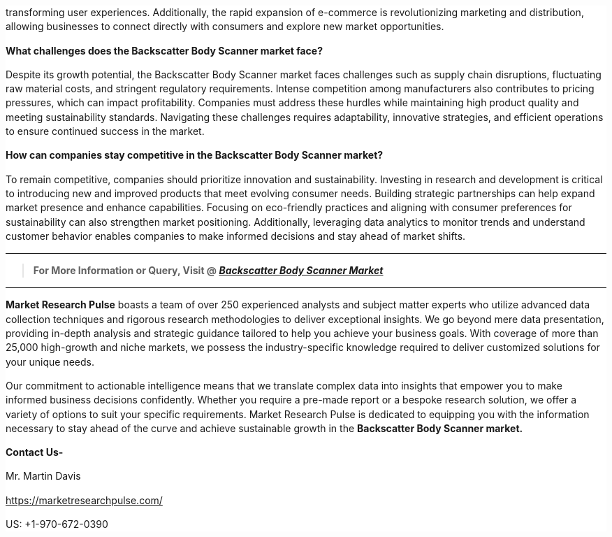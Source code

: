 transforming user experiences. Additionally, the rapid expansion of e-commerce is revolutionizing marketing and distribution, allowing businesses to connect directly with consumers and explore new market opportunities.</p><p><strong>What challenges does the Backscatter Body Scanner market face?</strong></p><p>Despite its growth potential, the Backscatter Body Scanner market faces challenges such as supply chain disruptions, fluctuating raw material costs, and stringent regulatory requirements. Intense competition among manufacturers also contributes to pricing pressures, which can impact profitability. Companies must address these hurdles while maintaining high product quality and meeting sustainability standards. Navigating these challenges requires adaptability, innovative strategies, and efficient operations to ensure continued success in the market.</p><p><strong>How can companies stay competitive in the Backscatter Body Scanner market?</strong></p><p>To remain competitive, companies should prioritize innovation and sustainability. Investing in research and development is critical to introducing new and improved products that meet evolving consumer needs. Building strategic partnerships can help expand market presence and enhance capabilities. Focusing on eco-friendly practices and aligning with consumer preferences for sustainability can also strengthen market positioning. Additionally, leveraging data analytics to monitor trends and understand customer behavior enables companies to make informed decisions and stay ahead of market shifts.</p><hr /><blockquote><p><strong>For More Information or Query, Visit @&nbsp;<em><a href="https://marketresearchpulse.com/report/97880/backscatter-body-scanner-market?utm_source=Linkedin&utm_medium=021">Backscatter Body Scanner Market</a></em></strong></p></blockquote><hr /><p><strong>Market Research Pulse</strong> boasts a team of over 250 experienced analysts and subject matter experts who utilize advanced data collection techniques and rigorous research methodologies to deliver exceptional insights. We go beyond mere data presentation, providing in-depth analysis and strategic guidance tailored to help you achieve your business goals. With coverage of more than 25,000 high-growth and niche markets, we possess the industry-specific knowledge required to deliver customized solutions for your unique needs.</p><p>Our commitment to actionable intelligence means that we translate complex data into insights that empower you to make informed business decisions confidently. Whether you require a pre-made report or a bespoke research solution, we offer a variety of options to suit your specific requirements. Market Research Pulse is dedicated to equipping you with the information necessary to stay ahead of the curve and achieve sustainable growth in the <strong>Backscatter Body Scanner market.</strong></p><p><strong>Contact Us-</strong></p><p>Mr. Martin Davis</p><p>https://marketresearchpulse.com/</p><p>US: +1-970-672-0390</p>
